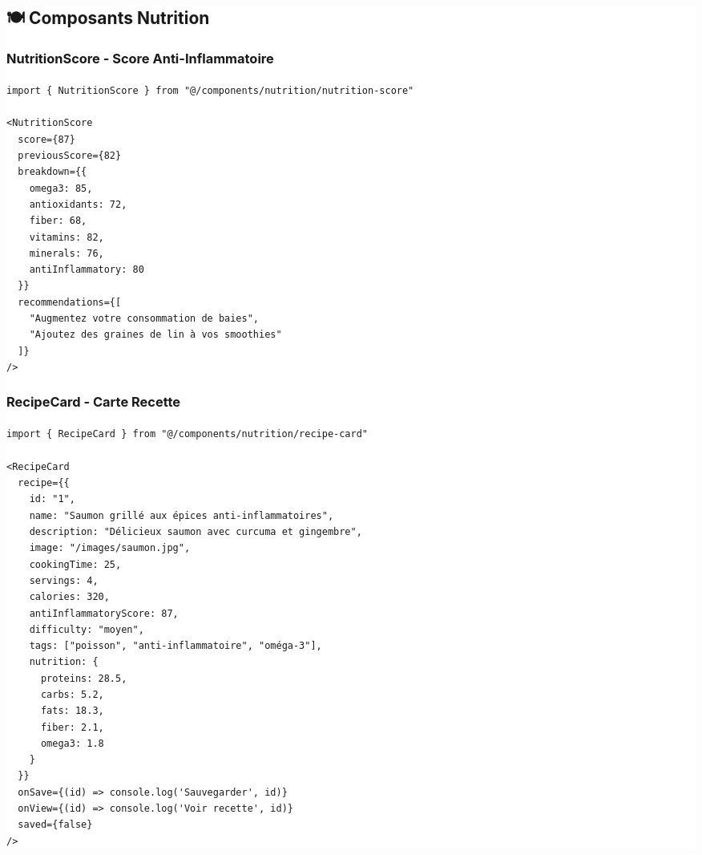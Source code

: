 
## 🍽️ Composants Nutrition

### NutritionScore - Score Anti-Inflammatoire

```tsx
import { NutritionScore } from "@/components/nutrition/nutrition-score"

<NutritionScore 
  score={87}
  previousScore={82}
  breakdown={{
    omega3: 85,
    antioxidants: 72,
    fiber: 68,
    vitamins: 82,
    minerals: 76,
    antiInflammatory: 80
  }}
  recommendations={[
    "Augmentez votre consommation de baies",
    "Ajoutez des graines de lin à vos smoothies"
  ]}
/>
```

### RecipeCard - Carte Recette

```tsx
import { RecipeCard } from "@/components/nutrition/recipe-card"

<RecipeCard 
  recipe={{
    id: "1",
    name: "Saumon grillé aux épices anti-inflammatoires",
    description: "Délicieux saumon avec curcuma et gingembre",
    image: "/images/saumon.jpg",
    cookingTime: 25,
    servings: 4,
    calories: 320,
    antiInflammatoryScore: 87,
    difficulty: "moyen",
    tags: ["poisson", "anti-inflammatoire", "oméga-3"],
    nutrition: {
      proteins: 28.5,
      carbs: 5.2,
      fats: 18.3,
      fiber: 2.1,
      omega3: 1.8
    }
  }}
  onSave={(id) => console.log('Sauvegarder', id)}
  onView={(id) => console.log('Voir recette', id)}
  saved={false}
/>
```
